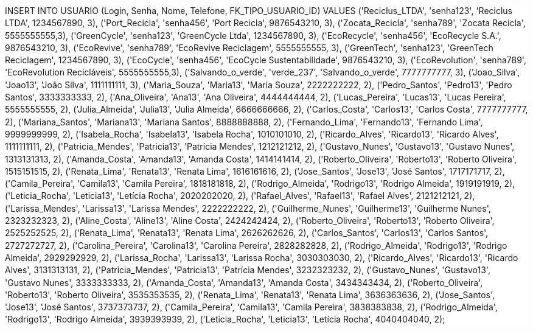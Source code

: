 INSERT INTO USUARIO (Login, Senha, Nome, Telefone, FK_TIPO_USUARIO_ID)
VALUES ('Reciclus_LTDA', 'senha123', 'Reciclus LTDA', 1234567890, 3),
       ('Port_Recicla', 'senha456', 'Port Recicla', 9876543210, 3),
       ('Zocata_Recicla', 'senha789', 'Zocata Recicla', 5555555555,3),
       ('GreenCycle', 'senha123', 'GreenCycle Ltda', 1234567890, 3),
       ('EcoRecycle', 'senha456', 'EcoRecycle S.A.', 9876543210, 3),
       ('EcoRevive', 'senha789', 'EcoRevive Reciclagem', 5555555555, 3),
       ('GreenTech', 'senha123', 'GreenTech Reciclagem', 1234567890, 3),
       ('EcoCycle', 'senha456', 'EcoCycle Sustentabilidade', 9876543210, 3),
('EcoRevolution', 'senha789', 'EcoRevolution Recicláveis', 5555555555,3),
('Salvando_o_verde', 'verde_237', 'Salvando_o_verde', 7777777777, 3),
('Joao_Silva', 'Joao13', 'João Silva', 1111111111, 3),
      ('Maria_Souza', 'Maria13', 'Maria Souza', 2222222222, 2),
      ('Pedro_Santos', 'Pedro13', 'Pedro Santos', 3333333333, 2),
      ('Ana_Oliveira', 'Ana13', 'Ana Oliveira', 4444444444, 2),
      ('Lucas_Pereira', 'Lucas13', 'Lucas Pereira', 5555555555, 2),
      ('Julia_Almeida', 'Julia13', 'Julia Almeida', 6666666666, 2),
      ('Carlos_Costa', 'Carlos13', 'Carlos Costa', 7777777777, 2),
      ('Mariana_Santos', 'Mariana13', 'Mariana Santos', 8888888888, 2),
      ('Fernando_Lima', 'Fernando13', 'Fernando Lima', 9999999999, 2),
      ('Isabela_Rocha', 'Isabela13', 'Isabela Rocha', 1010101010, 2),
      ('Ricardo_Alves', 'Ricardo13', 'Ricardo Alves', 1111111111, 2),
      ('Patricia_Mendes', 'Patricia13', 'Patrícia Mendes', 1212121212, 2),
      ('Gustavo_Nunes', 'Gustavo13', 'Gustavo Nunes', 1313131313, 2),
      ('Amanda_Costa', 'Amanda13', 'Amanda Costa', 1414141414, 2),
      ('Roberto_Oliveira', 'Roberto13', 'Roberto Oliveira', 1515151515, 2),
      ('Renata_Lima', 'Renata13', 'Renata Lima', 1616161616, 2),
      ('Jose_Santos', 'Jose13', 'José Santos', 1717171717, 2),
      ('Camila_Pereira', 'Camila13', 'Camila Pereira', 1818181818, 2),
      ('Rodrigo_Almeida', 'Rodrigo13', 'Rodrigo Almeida', 1919191919, 2),
      ('Leticia_Rocha', 'Leticia13', 'Letícia Rocha', 2020202020, 2),
      ('Rafael_Alves', 'Rafael13', 'Rafael Alves', 2121212121, 2),
      ('Larissa_Mendes', 'Larissa13', 'Larissa Mendes', 2222222222, 2),
      ('Guilherme_Nunes', 'Guilherme13', 'Guilherme Nunes', 2323232323, 2),
      ('Aline_Costa', 'Aline13', 'Aline Costa', 2424242424, 2),
      ('Roberto_Oliveira', 'Roberto13', 'Roberto Oliveira', 2525252525, 2),
      ('Renata_Lima', 'Renata13', 'Renata Lima', 2626262626, 2),
      ('Carlos_Santos', 'Carlos13', 'Carlos Santos', 2727272727, 2),
      ('Carolina_Pereira', 'Carolina13', 'Carolina Pereira', 2828282828, 2),
      ('Rodrigo_Almeida', 'Rodrigo13', 'Rodrigo Almeida', 2929292929, 2),
      ('Larissa_Rocha', 'Larissa13', 'Larissa Rocha', 3030303030, 2),
      ('Ricardo_Alves', 'Ricardo13', 'Ricardo Alves', 3131313131, 2),
      ('Patricia_Mendes', 'Patricia13', 'Patrícia Mendes', 3232323232, 2),
      ('Gustavo_Nunes', 'Gustavo13', 'Gustavo Nunes', 3333333333, 2),
      ('Amanda_Costa', 'Amanda13', 'Amanda Costa', 3434343434, 2),
      ('Roberto_Oliveira', 'Roberto13', 'Roberto Oliveira', 3535353535, 2),
      ('Renata_Lima', 'Renata13', 'Renata Lima', 3636363636, 2),
      ('Jose_Santos', 'Jose13', 'José Santos', 3737373737, 2),
      ('Camila_Pereira', 'Camila13', 'Camila Pereira', 3838383838, 2),
      ('Rodrigo_Almeida', 'Rodrigo13', 'Rodrigo Almeida', 3939393939, 2),
      ('Leticia_Rocha', 'Leticia13', 'Letícia Rocha', 4040404040, 2);
